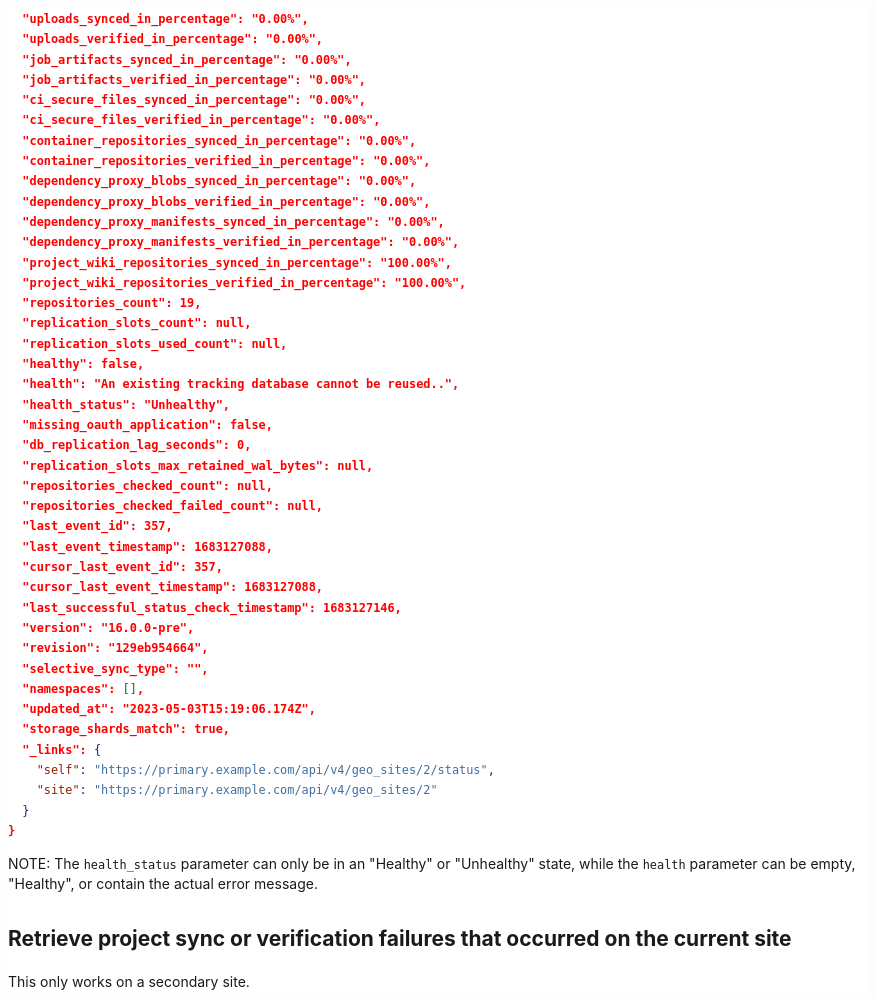 ```json
  "uploads_synced_in_percentage": "0.00%",
  "uploads_verified_in_percentage": "0.00%",
  "job_artifacts_synced_in_percentage": "0.00%",
  "job_artifacts_verified_in_percentage": "0.00%",
  "ci_secure_files_synced_in_percentage": "0.00%",
  "ci_secure_files_verified_in_percentage": "0.00%",
  "container_repositories_synced_in_percentage": "0.00%",
  "container_repositories_verified_in_percentage": "0.00%",
  "dependency_proxy_blobs_synced_in_percentage": "0.00%",
  "dependency_proxy_blobs_verified_in_percentage": "0.00%",
  "dependency_proxy_manifests_synced_in_percentage": "0.00%",
  "dependency_proxy_manifests_verified_in_percentage": "0.00%",
  "project_wiki_repositories_synced_in_percentage": "100.00%",
  "project_wiki_repositories_verified_in_percentage": "100.00%",
  "repositories_count": 19,
  "replication_slots_count": null,
  "replication_slots_used_count": null,
  "healthy": false,
  "health": "An existing tracking database cannot be reused..",
  "health_status": "Unhealthy",
  "missing_oauth_application": false,
  "db_replication_lag_seconds": 0,
  "replication_slots_max_retained_wal_bytes": null,
  "repositories_checked_count": null,
  "repositories_checked_failed_count": null,
  "last_event_id": 357,
  "last_event_timestamp": 1683127088,
  "cursor_last_event_id": 357,
  "cursor_last_event_timestamp": 1683127088,
  "last_successful_status_check_timestamp": 1683127146,
  "version": "16.0.0-pre",
  "revision": "129eb954664",
  "selective_sync_type": "",
  "namespaces": [],
  "updated_at": "2023-05-03T15:19:06.174Z",
  "storage_shards_match": true,
  "_links": {
    "self": "https://primary.example.com/api/v4/geo_sites/2/status",
    "site": "https://primary.example.com/api/v4/geo_sites/2"
  }
}
```

NOTE:
The `health_status` parameter can only be in an "Healthy" or "Unhealthy" state, while the `health` parameter can be empty, "Healthy", or contain the actual error message.

## Retrieve project sync or verification failures that occurred on the current site

This only works on a secondary site.
